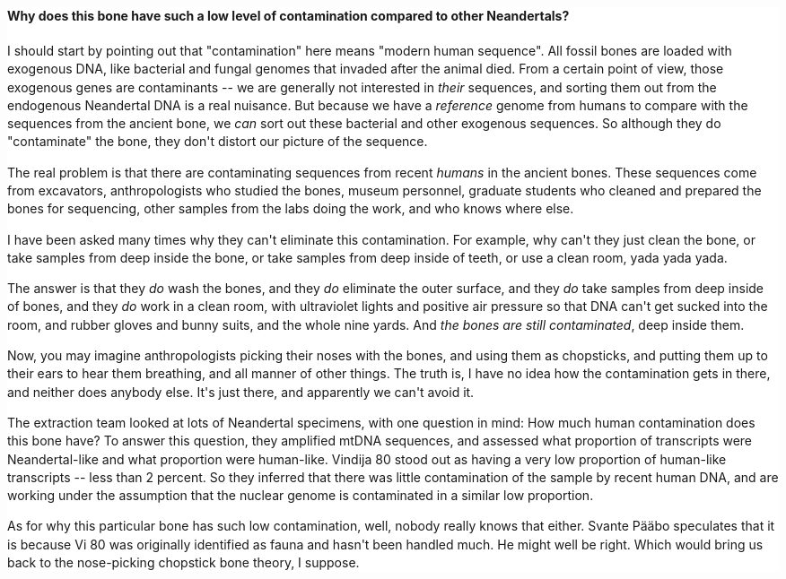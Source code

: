 <h4>Why does this bone have such a low level of contamination compared to other Neandertals?</h4>

<p>
I should start by pointing out that "contamination" here means "modern human sequence". All fossil bones are loaded with exogenous DNA, like bacterial and fungal genomes that invaded after the animal died. From a certain point of view, those exogenous genes are contaminants -- we are generally not interested in <i>their</i> sequences, and sorting them out from the endogenous Neandertal DNA is a real nuisance. But because we have a <i>reference</i> genome from humans to compare with the sequences from the ancient bone, we <i>can</i> sort out these bacterial and other exogenous sequences. So although they do "contaminate" the bone, they don't distort our picture of the sequence. 
</p>

<p>
The real problem is that there are contaminating sequences from recent <i>humans</i> in the ancient bones. These sequences come from excavators, anthropologists who studied the bones, museum personnel, graduate students who cleaned and prepared the bones for sequencing, other samples from the labs doing the work, and who knows where else. 
</p>

<p>
I have been asked many times why they can't eliminate this contamination. For example, why can't they just clean the bone, or take samples from deep inside the bone, or take samples from deep inside of teeth, or use a clean room, yada yada yada. 
</p>

<p>
The answer is that they <i>do</i> wash the bones, and they <i>do</i> eliminate the outer surface, and they <i>do</i> take samples from deep inside of bones, and they <i>do</i> work in a clean room, with ultraviolet lights and positive air pressure so that DNA can't get sucked into the room, and rubber gloves and bunny suits, and the whole nine yards. And <i>the bones are still contaminated</i>, deep inside them. 
</p>

<p>
Now, you may imagine anthropologists picking their noses with the bones, and using them as chopsticks, and putting them up to their ears to hear them breathing, and all manner of other things. The truth is, I have no idea how the contamination gets in there, and neither does anybody else. It's just there, and apparently we can't avoid it. 
</p>

<p>
The extraction team looked at lots of Neandertal specimens, with one question in mind: How much human contamination does this bone have? To answer this question, they amplified mtDNA sequences, and assessed what proportion of transcripts were Neandertal-like and what proportion were human-like. Vindija 80 stood out as having a very low proportion of human-like transcripts -- less than 2 percent. So they inferred that there was little contamination of the sample by recent human DNA, and are working under the assumption that the nuclear genome is contaminated in a similar low proportion. 
</p>

<p>
As for why this particular bone has such low contamination, well, nobody really knows that either. Svante P&auml;&auml;bo speculates that it is because Vi 80 was originally identified as fauna and hasn't been handled much. He might well be right. Which would bring us back to the nose-picking chopstick bone theory, I suppose. 
</p>
